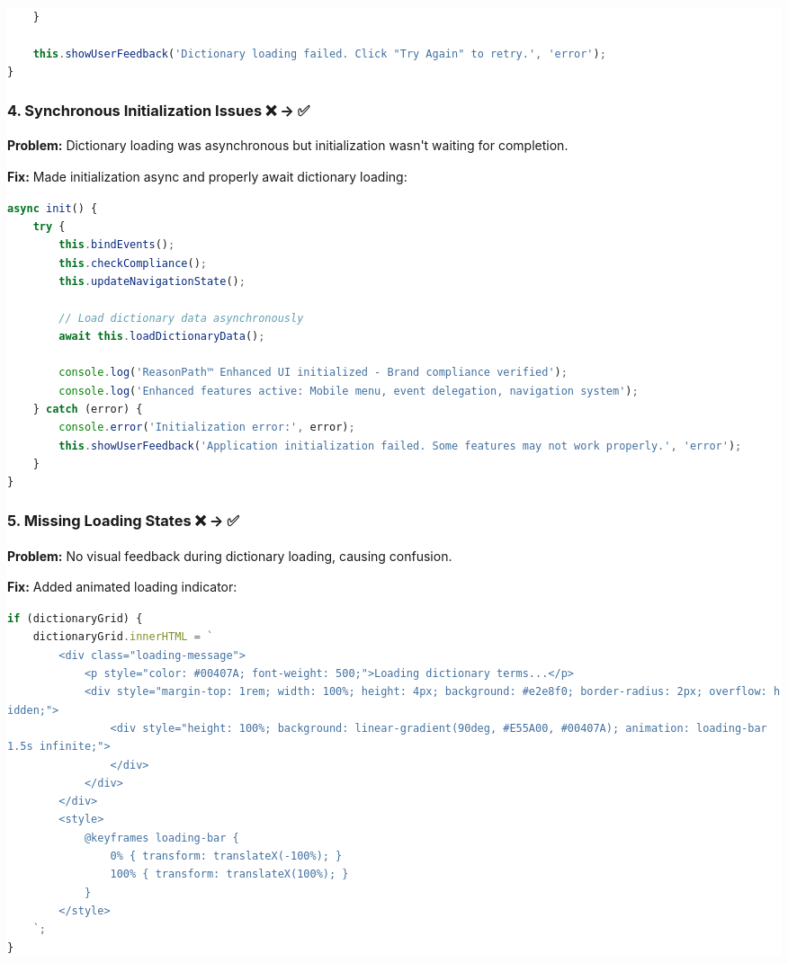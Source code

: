 ```javascript
    }
    
    this.showUserFeedback('Dictionary loading failed. Click "Try Again" to retry.', 'error');
}
```

### 4. **Synchronous Initialization Issues** ❌ → ✅
**Problem:** Dictionary loading was asynchronous but initialization wasn't waiting for completion.

**Fix:** Made initialization async and properly await dictionary loading:
```javascript
async init() {
    try {
        this.bindEvents();
        this.checkCompliance();
        this.updateNavigationState();
        
        // Load dictionary data asynchronously
        await this.loadDictionaryData();
        
        console.log('ReasonPath™ Enhanced UI initialized - Brand compliance verified');
        console.log('Enhanced features active: Mobile menu, event delegation, navigation system');
    } catch (error) {
        console.error('Initialization error:', error);
        this.showUserFeedback('Application initialization failed. Some features may not work properly.', 'error');
    }
}
```

### 5. **Missing Loading States** ❌ → ✅
**Problem:** No visual feedback during dictionary loading, causing confusion.

**Fix:** Added animated loading indicator:
```javascript
if (dictionaryGrid) {
    dictionaryGrid.innerHTML = `
        <div class="loading-message">
            <p style="color: #00407A; font-weight: 500;">Loading dictionary terms...</p>
            <div style="margin-top: 1rem; width: 100%; height: 4px; background: #e2e8f0; border-radius: 2px; overflow: hidden;">
                <div style="height: 100%; background: linear-gradient(90deg, #E55A00, #00407A); animation: loading-bar 1.5s infinite;">
                </div>
            </div>
        </div>
        <style>
            @keyframes loading-bar {
                0% { transform: translateX(-100%); }
                100% { transform: translateX(100%); }
            }
        </style>
    `;
}
```
